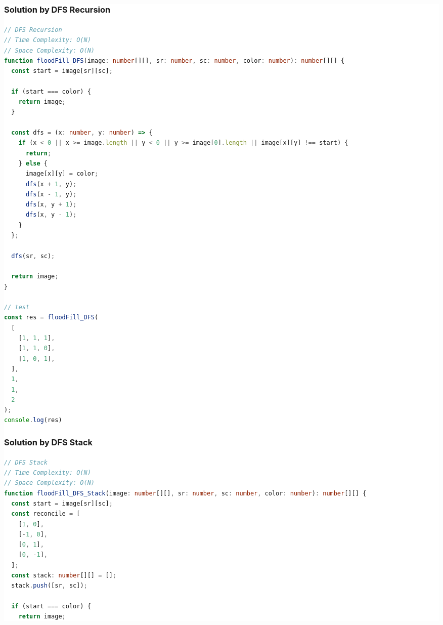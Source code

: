 ### Solution by DFS Recursion

```ts
// DFS Recursion
// Time Complexity: O(N)
// Space Complexity: O(N)
function floodFill_DFS(image: number[][], sr: number, sc: number, color: number): number[][] {
  const start = image[sr][sc];

  if (start === color) {
    return image;
  }

  const dfs = (x: number, y: number) => {
    if (x < 0 || x >= image.length || y < 0 || y >= image[0].length || image[x][y] !== start) {
      return;
    } else {
      image[x][y] = color;
      dfs(x + 1, y);
      dfs(x - 1, y);
      dfs(x, y + 1);
      dfs(x, y - 1);
    }
  };

  dfs(sr, sc);

  return image;
}

// test
const res = floodFill_DFS(
  [
    [1, 1, 1],
    [1, 1, 0],
    [1, 0, 1],
  ],
  1,
  1,
  2
);
console.log(res)
```

### Solution by DFS Stack

``` ts
// DFS Stack
// Time Complexity: O(N)
// Space Complexity: O(N)
function floodFill_DFS_Stack(image: number[][], sr: number, sc: number, color: number): number[][] {
  const start = image[sr][sc];
  const reconcile = [
    [1, 0],
    [-1, 0],
    [0, 1],
    [0, -1],
  ];
  const stack: number[][] = [];
  stack.push([sr, sc]);

  if (start === color) {
    return image;
```